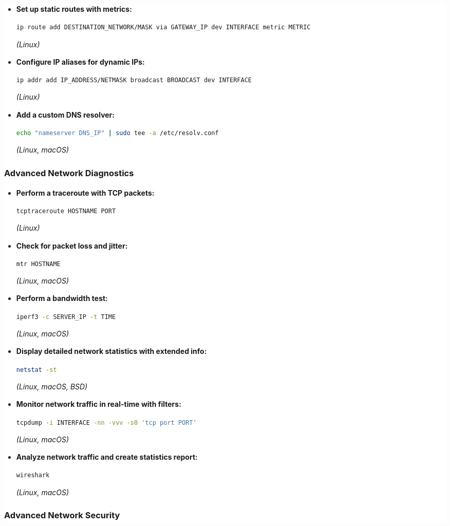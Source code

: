 - **Set up static routes with metrics:**
  ```bash
  ip route add DESTINATION_NETWORK/MASK via GATEWAY_IP dev INTERFACE metric METRIC
  ```
  *(Linux)*

- **Configure IP aliases for dynamic IPs:**
  ```bash
  ip addr add IP_ADDRESS/NETMASK broadcast BROADCAST dev INTERFACE
  ```
  *(Linux)*

- **Add a custom DNS resolver:**
  ```bash
  echo "nameserver DNS_IP" | sudo tee -a /etc/resolv.conf
  ```
  *(Linux, macOS)*

### **Advanced Network Diagnostics**

- **Perform a traceroute with TCP packets:**
  ```bash
  tcptraceroute HOSTNAME PORT
  ```
  *(Linux)*

- **Check for packet loss and jitter:**
  ```bash
  mtr HOSTNAME
  ```
  *(Linux, macOS)*

- **Perform a bandwidth test:**
  ```bash
  iperf3 -c SERVER_IP -t TIME
  ```
  *(Linux, macOS)*

- **Display detailed network statistics with extended info:**
  ```bash
  netstat -st
  ```
  *(Linux, macOS, BSD)*

- **Monitor network traffic in real-time with filters:**
  ```bash
  tcpdump -i INTERFACE -nn -vvv -s0 'tcp port PORT'
  ```
  *(Linux, macOS)*

- **Analyze network traffic and create statistics report:**
  ```bash
  wireshark
  ```
  *(Linux, macOS)*

### **Advanced Network Security**
